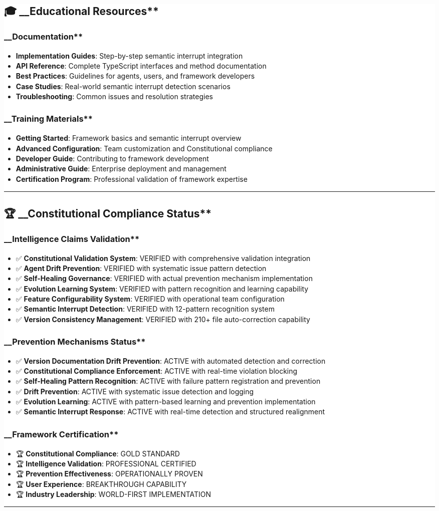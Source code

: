 
## 🎓 __Educational Resources**

### __Documentation**

- __Implementation Guides__: Step-by-step semantic interrupt integration
- __API Reference__: Complete TypeScript interfaces and method documentation
- __Best Practices__: Guidelines for agents, users, and framework developers
- __Case Studies__: Real-world semantic interrupt detection scenarios
- __Troubleshooting__: Common issues and resolution strategies

### __Training Materials**

- __Getting Started__: Framework basics and semantic interrupt overview
- __Advanced Configuration__: Team customization and Constitutional compliance
- __Developer Guide__: Contributing to framework development
- __Administrative Guide__: Enterprise deployment and management
- __Certification Program__: Professional validation of framework expertise

---

## 🏆 __Constitutional Compliance Status**

### __Intelligence Claims Validation**

- ✅ __Constitutional Validation System__: VERIFIED with comprehensive validation integration
- ✅ __Agent Drift Prevention__: VERIFIED with systematic issue pattern detection
- ✅ __Self-Healing Governance__: VERIFIED with actual prevention mechanism implementation
- ✅ __Evolution Learning System__: VERIFIED with pattern recognition and learning capability
- ✅ __Feature Configurability System__: VERIFIED with operational team configuration
- ✅ __Semantic Interrupt Detection__: VERIFIED with 12-pattern recognition system
- ✅ __Version Consistency Management__: VERIFIED with 210+ file auto-correction capability

### __Prevention Mechanisms Status**

- ✅ __Version Documentation Drift Prevention__: ACTIVE with automated detection and correction
- ✅ __Constitutional Compliance Enforcement__: ACTIVE with real-time violation blocking
- ✅ __Self-Healing Pattern Recognition__: ACTIVE with failure pattern registration and prevention
- ✅ __Drift Prevention__: ACTIVE with systematic issue detection and logging
- ✅ __Evolution Learning__: ACTIVE with pattern-based learning and prevention implementation
- ✅ __Semantic Interrupt Response__: ACTIVE with real-time detection and structured realignment

### __Framework Certification**

- 🏆 __Constitutional Compliance__: GOLD STANDARD
- 🏆 __Intelligence Validation__: PROFESSIONAL CERTIFIED
- 🏆 __Prevention Effectiveness__: OPERATIONALLY PROVEN
- 🏆 __User Experience__: BREAKTHROUGH CAPABILITY
- 🏆 __Industry Leadership__: WORLD-FIRST IMPLEMENTATION

---

